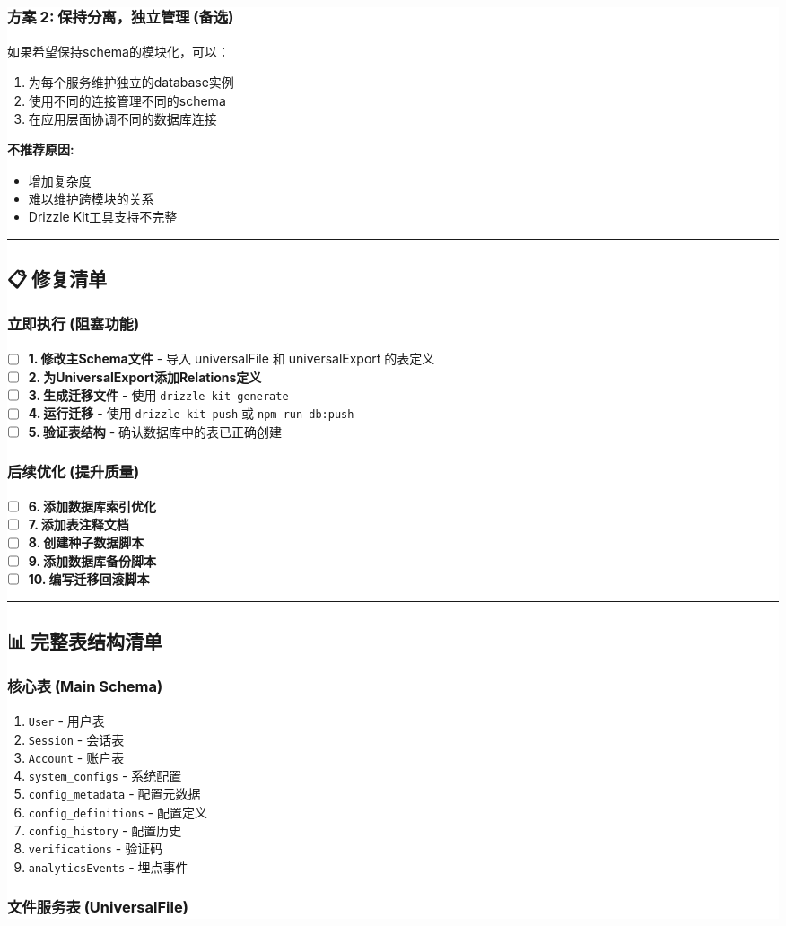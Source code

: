 
### 方案 2: 保持分离，独立管理 (备选)

如果希望保持schema的模块化，可以：

1. 为每个服务维护独立的database实例
2. 使用不同的连接管理不同的schema
3. 在应用层面协调不同的数据库连接

**不推荐原因:**

- 增加复杂度
- 难以维护跨模块的关系
- Drizzle Kit工具支持不完整

---

## 📋 修复清单

### 立即执行 (阻塞功能)

- [ ] **1. 修改主Schema文件** - 导入 universalFile 和 universalExport 的表定义
- [ ] **2. 为UniversalExport添加Relations定义**
- [ ] **3. 生成迁移文件** - 使用 `drizzle-kit generate`
- [ ] **4. 运行迁移** - 使用 `drizzle-kit push` 或 `npm run db:push`
- [ ] **5. 验证表结构** - 确认数据库中的表已正确创建

### 后续优化 (提升质量)

- [ ] **6. 添加数据库索引优化**
- [ ] **7. 添加表注释文档**
- [ ] **8. 创建种子数据脚本**
- [ ] **9. 添加数据库备份脚本**
- [ ] **10. 编写迁移回滚脚本**

---

## 📊 完整表结构清单

### 核心表 (Main Schema)

1. `User` - 用户表
2. `Session` - 会话表
3. `Account` - 账户表
4. `system_configs` - 系统配置
5. `config_metadata` - 配置元数据
6. `config_definitions` - 配置定义
7. `config_history` - 配置历史
8. `verifications` - 验证码
9. `analyticsEvents` - 埋点事件

### 文件服务表 (UniversalFile)
